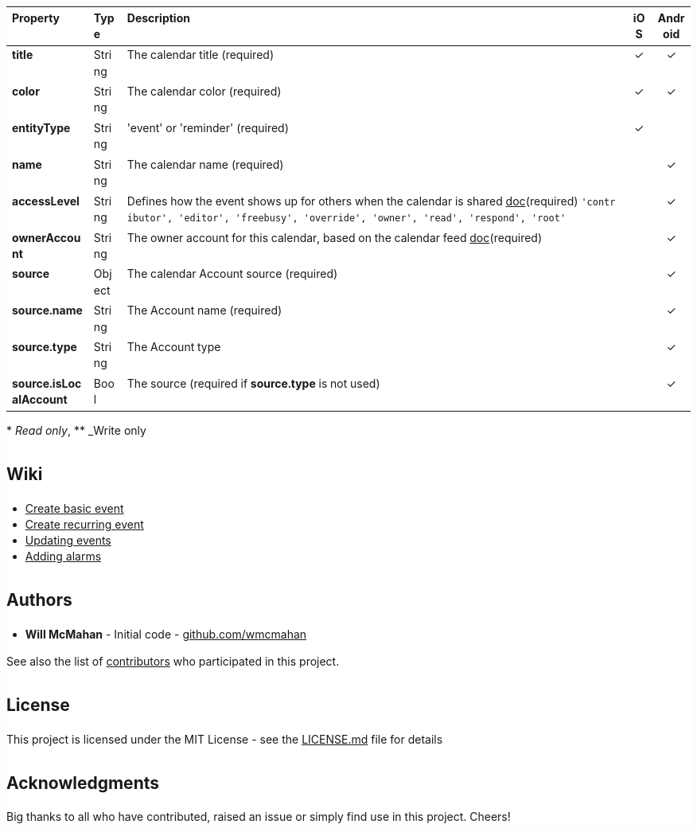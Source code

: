 | Property        | Type            | Description |  iOS | Android |
| :--------------- | :---------------- | :----------- | :-----------: | :-----------: |
| **title**   | String           | The calendar title (required) | ✓ | ✓ |
| **color**   | String           | The calendar color (required) | ✓ | ✓ |
| **entityType** | String        | 'event' or 'reminder' (required) | ✓ |   |
| **name**   | String            | The calendar name (required) |   | ✓ |
| **accessLevel**   | String     | Defines how the event shows up for others when the calendar is shared [doc](https://developer.android.com/reference/android/provider/CalendarContract.EventsColumns.html#ACCESS_LEVEL)(required) `'contributor', 'editor', 'freebusy', 'override', 'owner', 'read', 'respond', 'root'` |   | ✓ |
| **ownerAccount**  | String     | The owner account for this calendar, based on the calendar feed [doc](https://developer.android.com/reference/android/provider/CalendarContract.CalendarColumns#OWNER_ACCOUNT)(required) |   | ✓ |
| **source**   | Object          | The calendar Account source (required) |   | ✓ |
| **source.name**   | String          | The Account name (required) |   | ✓ |
| **source.type**   | String          | The Account type |   | ✓ |
| **source.isLocalAccount**   | Bool          | The source (required if **source.type** is not used)|   | ✓ |

\* _Read only_, \*\* _Write only

## Wiki

- [Create basic event](https://github.com/wmcmahan/react-native-calendar-events/wiki/Creating-basic-event)
- [Create recurring event](https://github.com/wmcmahan/react-native-calendar-events/wiki/Create-recurring-event)
- [Updating events](https://github.com/wmcmahan/react-native-calendar-events/wiki/Updating-events)
- [Adding alarms](https://github.com/wmcmahan/react-native-calendar-events/wiki/Event-alarms)

## Authors

* **Will McMahan** - Initial code - [github.com/wmcmahan](https://github.com/wmcmahan)

See also the list of [contributors](https://github.com/wmcmahan/react-native-calendar-events/contributors) who participated in this project.

## License

This project is licensed under the MIT License - see the [LICENSE.md](https://github.com/wmcmahan/react-native-calendar-events/blob/master/LICENSE.md) file for details

## Acknowledgments

Big thanks to all who have contributed, raised an issue or simply find use in this project. Cheers!
